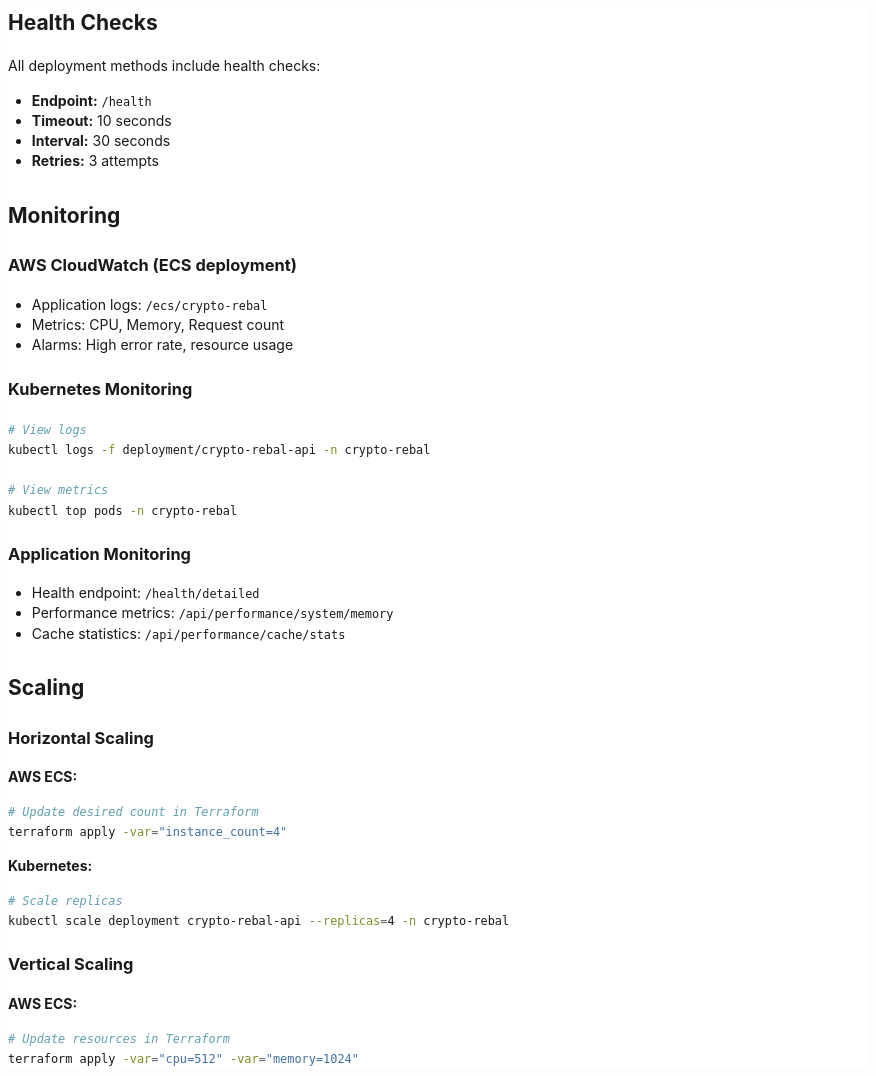 ## Health Checks

All deployment methods include health checks:

- **Endpoint:** `/health`
- **Timeout:** 10 seconds
- **Interval:** 30 seconds
- **Retries:** 3 attempts

## Monitoring

### AWS CloudWatch (ECS deployment)
- Application logs: `/ecs/crypto-rebal`
- Metrics: CPU, Memory, Request count
- Alarms: High error rate, resource usage

### Kubernetes Monitoring
```bash
# View logs
kubectl logs -f deployment/crypto-rebal-api -n crypto-rebal

# View metrics
kubectl top pods -n crypto-rebal
```

### Application Monitoring
- Health endpoint: `/health/detailed`
- Performance metrics: `/api/performance/system/memory`
- Cache statistics: `/api/performance/cache/stats`

## Scaling

### Horizontal Scaling

**AWS ECS:**
```bash
# Update desired count in Terraform
terraform apply -var="instance_count=4"
```

**Kubernetes:**
```bash
# Scale replicas
kubectl scale deployment crypto-rebal-api --replicas=4 -n crypto-rebal
```

### Vertical Scaling

**AWS ECS:**
```bash
# Update resources in Terraform
terraform apply -var="cpu=512" -var="memory=1024"
```
